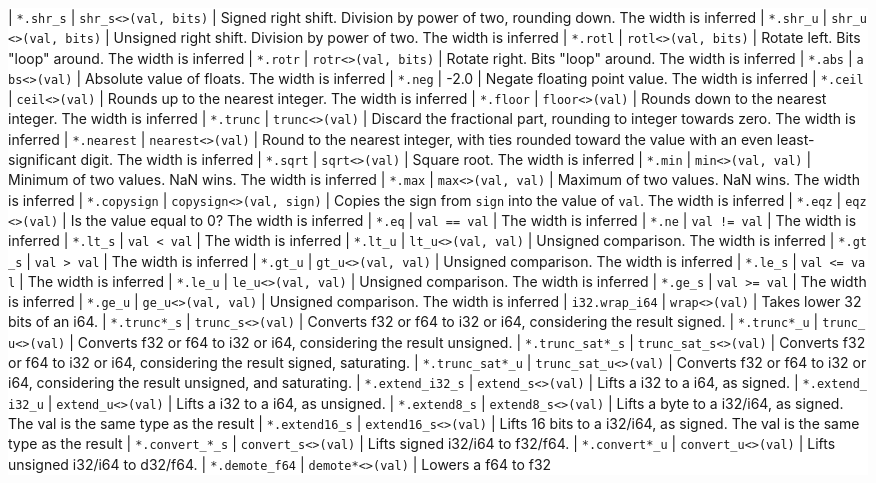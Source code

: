 | `*.shr_s` | `shr_s<>(val, bits)` | Signed right shift. Division by power of two, rounding down. The width is inferred
| `*.shr_u` | `shr_u<>(val, bits)` | Unsigned right shift. Division by power of two. The width is inferred
| `*.rotl` | `rotl<>(val, bits)` | Rotate left. Bits "loop" around. The width is inferred
| `*.rotr` | `rotr<>(val, bits)` | Rotate right. Bits "loop" around. The width is inferred
| `*.abs` | `abs<>(val)` | Absolute value of floats. The width is inferred
| `*.neg` | -2.0 | Negate floating point value. The width is inferred
| `*.ceil` | `ceil<>(val)` | Rounds up to the nearest integer. The width is inferred
| `*.floor` | `floor<>(val)` | Rounds down to the nearest integer. The width is inferred
| `*.trunc` | `trunc<>(val)` | Discard the fractional part, rounding to integer towards zero. The width is inferred
| `*.nearest` | `nearest<>(val)` | Round to the nearest integer, with ties rounded toward the value with an even least-significant digit. The width is inferred
| `*.sqrt` | `sqrt<>(val)` | Square root. The width is inferred
| `*.min` | `min<>(val, val)` | Minimum of two values. NaN wins. The width is inferred
| `*.max` | `max<>(val, val)` | Maximum of two values. NaN wins. The width is inferred
| `*.copysign` | `copysign<>(val, sign)` | Copies the sign from `sign` into the value of `val`. The width is inferred
| `*.eqz` | `eqz<>(val)` | Is the value equal to 0? The width is inferred
| `*.eq` | `val == val` | The width is inferred
| `*.ne` | `val != val` | The width is inferred
| `*.lt_s` | `val < val` | The width is inferred
| `*.lt_u` | `lt_u<>(val, val)` | Unsigned comparison. The width is inferred
| `*.gt_s` | `val > val` | The width is inferred
| `*.gt_u` | `gt_u<>(val, val)` | Unsigned comparison. The width is inferred
| `*.le_s` | `val <= val` | The width is inferred
| `*.le_u` | `le_u<>(val, val)` | Unsigned comparison. The width is inferred
| `*.ge_s` | `val >= val` | The width is inferred
| `*.ge_u` | `ge_u<>(val, val)` | Unsigned comparison. The width is inferred
| `i32.wrap_i64` | `wrap<>(val)` | Takes lower 32 bits of an i64.
| `*.trunc*_s` | `trunc_s<>(val)` | Converts f32 or f64 to i32 or i64, considering the result signed.
| `*.trunc*_u` | `trunc_u<>(val)` | Converts f32 or f64 to i32 or i64, considering the result unsigned.
| `*.trunc_sat*_s` | `trunc_sat_s<>(val)` | Converts f32 or f64 to i32 or i64, considering the result signed, saturating.
| `*.trunc_sat*_u` | `trunc_sat_u<>(val)` | Converts f32 or f64 to i32 or i64, considering the result unsigned, and saturating.
| `*.extend_i32_s` | `extend_s<>(val)` | Lifts a i32 to a i64, as signed.
| `*.extend_i32_u` | `extend_u<>(val)` | Lifts a i32 to a i64, as unsigned.
| `*.extend8_s` | `extend8_s<>(val)` | Lifts a byte to a i32/i64, as signed. The val is the same type as the result
| `*.extend16_s` | `extend16_s<>(val)` | Lifts 16 bits to a i32/i64, as signed.  The val is the same type as the result
| `*.convert_*_s` | `convert_s<>(val)` | Lifts signed i32/i64 to f32/f64.
| `*.convert*_u` | `convert_u<>(val)` | Lifts unsigned i32/i64 to d32/f64.
| `*.demote_f64` | `demote*<>(val)` | Lowers a f64 to f32